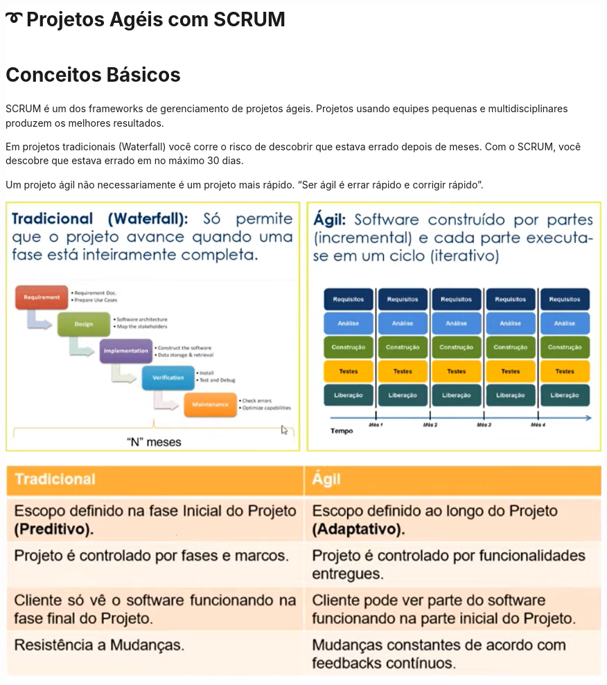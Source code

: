 # :curly_loop: Projetos Agéis com SCRUM

# Conceitos Básicos

SCRUM é um dos frameworks de gerenciamento de projetos ágeis. Projetos usando equipes pequenas e multidisciplinares produzem os melhores resultados.

Em projetos tradicionais (Waterfall) você corre o risco de descobrir que estava errado depois de meses. Com o SCRUM, você descobre que estava errado em no máximo 30 dias.

Um projeto ágil não necessariamente é um projeto mais rápido. “Ser ágil é errar rápido e corrigir rápido”.

![Processo tradicional vs Processo Ágil](tradicional-vs-agil.png)

![Untitled](caracteristicas.png)
